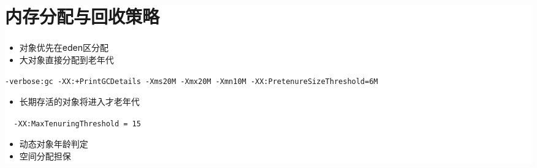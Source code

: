 





# 内存分配与回收策略
- 对象优先在eden区分配 
- 大对象直接分配到老年代
```
-verbose:gc -XX:+PrintGCDetails -Xms20M -Xmx20M -Xmn10M -XX:PretenureSizeThreshold=6M
```
- 长期存活的对象将进入才老年代
```
  -XX:MaxTenuringThreshold = 15
```
- 动态对象年龄判定
- 空间分配担保






  
